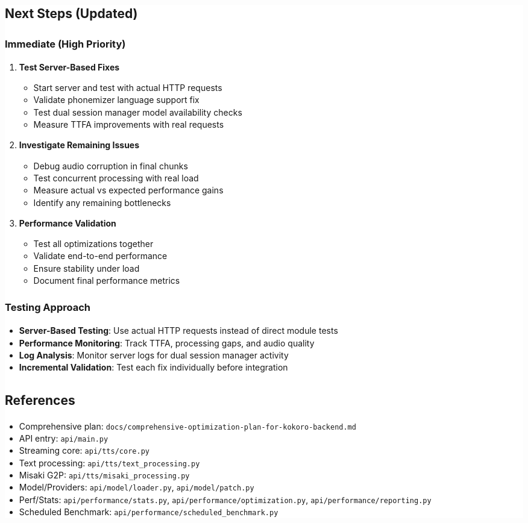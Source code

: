 ## Next Steps (Updated)

### Immediate (High Priority)
1. **Test Server-Based Fixes**
   - Start server and test with actual HTTP requests
   - Validate phonemizer language support fix
   - Test dual session manager model availability checks
   - Measure TTFA improvements with real requests

2. **Investigate Remaining Issues**
   - Debug audio corruption in final chunks
   - Test concurrent processing with real load
   - Measure actual vs expected performance gains
   - Identify any remaining bottlenecks

3. **Performance Validation**
   - Test all optimizations together
   - Validate end-to-end performance
   - Ensure stability under load
   - Document final performance metrics

### Testing Approach
- **Server-Based Testing**: Use actual HTTP requests instead of direct module tests
- **Performance Monitoring**: Track TTFA, processing gaps, and audio quality
- **Log Analysis**: Monitor server logs for dual session manager activity
- **Incremental Validation**: Test each fix individually before integration

## References

- Comprehensive plan: `docs/comprehensive-optimization-plan-for-kokoro-backend.md`
- API entry: `api/main.py`
- Streaming core: `api/tts/core.py`
- Text processing: `api/tts/text_processing.py`
- Misaki G2P: `api/tts/misaki_processing.py`
- Model/Providers: `api/model/loader.py`, `api/model/patch.py`
- Perf/Stats: `api/performance/stats.py`, `api/performance/optimization.py`, `api/performance/reporting.py`
- Scheduled Benchmark: `api/performance/scheduled_benchmark.py`


